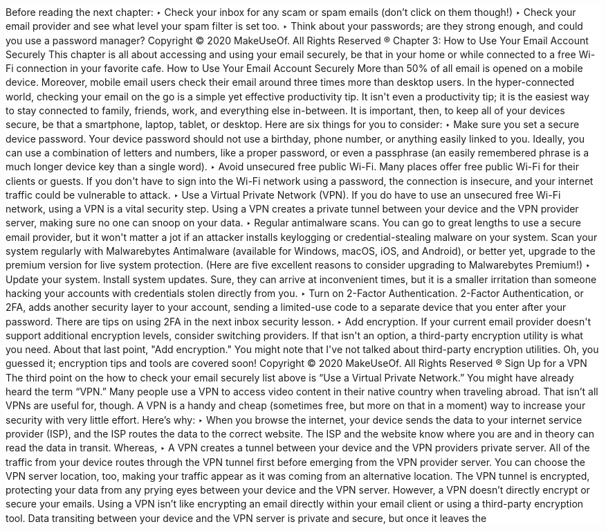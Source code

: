 Before reading the next chapter:
‣ Check your inbox for any scam or spam emails (don’t click on them though!)
‣ Check your email provider and see what level your spam filter is set too.
‣ Think about your passwords; are they strong enough, and could you use a password
manager?
Copyright © 2020 MakeUseOf. All Rights Reserved ®
Chapter 3: How to Use Your Email Account
Securely
This chapter is all about accessing and using your email securely, be that in your home or while
connected to a free Wi-Fi connection in your favorite cafe.
How to Use Your Email Account Securely
More than 50% of all email is opened on a mobile device. Moreover, mobile email users check
their email around three times more than desktop users. In the hyper-connected world,
checking your email on the go is a simple yet effective productivity tip. It isn't even a
productivity tip; it is the easiest way to stay connected to family, friends, work, and everything
else in-between.
It is important, then, to keep all of your devices secure, be that a smartphone, laptop, tablet, or
desktop. Here are six things for you to consider:
‣ Make sure you set a secure device password. Your device password should not use a
birthday, phone number, or anything easily linked to you. Ideally, you can use a combination
of letters and numbers, like a proper password, or even a passphrase (an easily
remembered phrase is a much longer device key than a single word).
‣ Avoid unsecured free public Wi-Fi. Many places offer free public Wi-Fi for their clients or
guests. If you don't have to sign into the Wi-Fi network using a password, the connection is
insecure, and your internet traffic could be vulnerable to attack.
‣ Use a Virtual Private Network (VPN). If you do have to use an unsecured free Wi-Fi
network, using a VPN is a vital security step. Using a VPN creates a private tunnel between
your device and the VPN provider server, making sure no one can snoop on your data.
‣ Regular antimalware scans. You can go to great lengths to use a secure email provider, but
it won't matter a jot if an attacker installs keylogging or credential-stealing malware on
your system. Scan your system regularly with Malwarebytes Antimalware (available for
Windows, macOS, iOS, and Android), or better yet, upgrade to the premium version for live
system protection. (Here are five excellent reasons to consider upgrading to
Malwarebytes Premium!)
‣ Update your system. Install system updates. Sure, they can arrive at inconvenient times,
but it is a smaller irritation than someone hacking your accounts with credentials stolen
directly from you.
‣ Turn on 2-Factor Authentication. 2-Factor Authentication, or 2FA, adds another security
layer to your account, sending a limited-use code to a separate device that you enter after
your password. There are tips on using 2FA in the next inbox security lesson.
‣ Add encryption. If your current email provider doesn't support additional encryption levels,
consider switching providers. If that isn't an option, a third-party encryption utility is what
you need.
About that last point, "Add encryption." You might note that I've not talked about third-party
encryption utilities. Oh, you guessed it; encryption tips and tools are covered soon!
Copyright © 2020 MakeUseOf. All Rights Reserved ®
Sign Up for a VPN
The third point on the how to check your email securely list above is “Use a Virtual Private
Network.” You might have already heard the term “VPN.” Many people use a VPN to access
video content in their native country when traveling abroad. That isn’t all VPNs are useful for,
though. A VPN is a handy and cheap (sometimes free, but more on that in a moment) way to
increase your security with very little effort. Here’s why:
‣ When you browse the internet, your device sends the data to your internet service provider
(ISP), and the ISP routes the data to the correct website. The ISP and the website know
where you are and in theory can read the data in transit. Whereas,
‣ A VPN creates a tunnel between your device and the VPN providers private server. All of
the traffic from your device routes through the VPN tunnel first before emerging from the
VPN provider server. You can choose the VPN server location, too, making your traffic
appear as it was coming from an alternative location.
The VPN tunnel is encrypted, protecting your data from any prying eyes between your device
and the VPN server.
However, a VPN doesn’t directly encrypt or secure your emails. Using a VPN isn’t like
encrypting an email directly within your email client or using a third-party encryption tool. Data
transiting between your device and the VPN server is private and secure, but once it leaves the